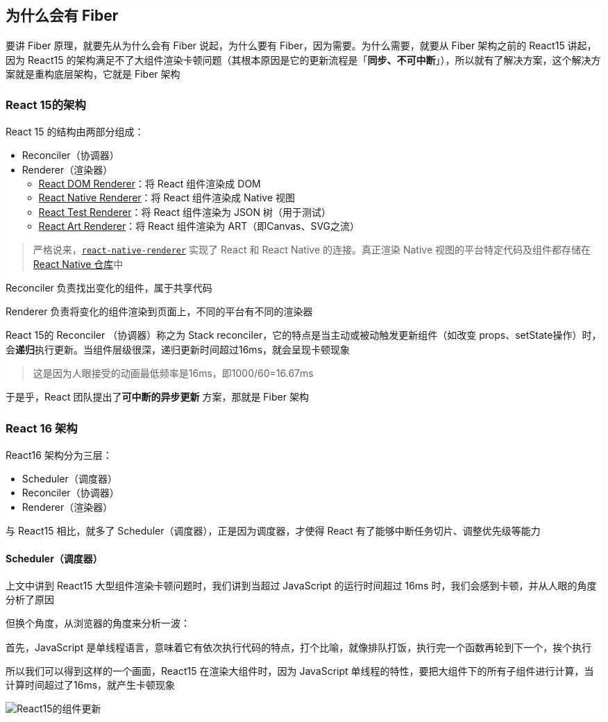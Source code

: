 ## 为什么会有 Fiber

要讲 Fiber 原理，就要先从为什么会有 Fiber 说起，为什么要有 Fiber，因为需要。为什么需要，就要从 Fiber 架构之前的 React15 讲起，因为 React15 的架构满足不了大组件渲染卡顿问题（其根本原因是它的更新流程是「**同步、不可中断**」），所以就有了解决方案，这个解决方案就是重构底层架构，它就是 Fiber 架构

### React 15的架构

React 15 的结构由两部分组成：

- Reconciler（协调器）
- Renderer（渲染器）
  - [React DOM Renderer](https://github.com/facebook/react/tree/main/packages/react-dom)：将 React 组件渲染成 DOM
  - [React Native Renderer](https://github.com/facebook/react/tree/main/packages/react-native-renderer)：将 React 组件渲染成 Native 视图
  - [React Test Renderer](https://github.com/facebook/react/tree/main/packages/jest-react)：将 React 组件渲染为 JSON 树（用于测试）
  - [React Art Renderer](https://github.com/facebook/react/tree/main/packages/react-art)：将  React 组件渲染为 ART（即Canvas、SVG之流）

> 严格说来，[`react-native-renderer`](https://github.com/facebook/react/tree/main/packages/react-native-renderer) 实现了 React 和 React Native 的连接。真正渲染 Native 视图的平台特定代码及组件都存储在 [React Native 仓库](https://github.com/facebook/react-native)中

Reconciler 负责找出变化的组件，属于共享代码

Renderer 负责将变化的组件渲染到页面上，不同的平台有不同的渲染器

React 15的 Reconciler （协调器）称之为 Stack reconciler，它的特点是当主动或被动触发更新组件（如改变 props、setState操作）时，会**递归**执行更新。当组件层级很深，递归更新时间超过16ms，就会呈现卡顿现象

> 这是因为人眼接受的动画最低频率是16ms，即1000/60=16.67ms

于是乎，React 团队提出了**可中断的异步更新** 方案，那就是 Fiber 架构

### React 16 架构

React16 架构分为三层：

- Scheduler（调度器）
- Reconciler（协调器）
- Renderer（渲染器）

与 React15 相比，就多了 Scheduler（调度器），正是因为调度器，才使得 React 有了能够中断任务切片、调整优先级等能力

#### Scheduler（调度器）

上文中讲到 React15 大型组件渲染卡顿问题时，我们讲到当超过 JavaScript 的运行时间超过 16ms 时，我们会感到卡顿，并从人眼的角度分析了原因

但换个角度，从浏览器的角度来分析一波：

首先，JavaScript 是单线程语言，意味着它有依次执行代码的特点，打个比喻，就像排队打饭，执行完一个函数再轮到下一个，挨个执行

所以我们可以得到这样的一个画面，React15 在渲染大组件时，因为 JavaScript 单线程的特性，要把大组件下的所有子组件进行计算，当计算时间超过了16ms，就产生卡顿现象

![React15的组件更新](https://i.loli.net/2021/06/03/7ncbYMKSCjBkRfr.png)
